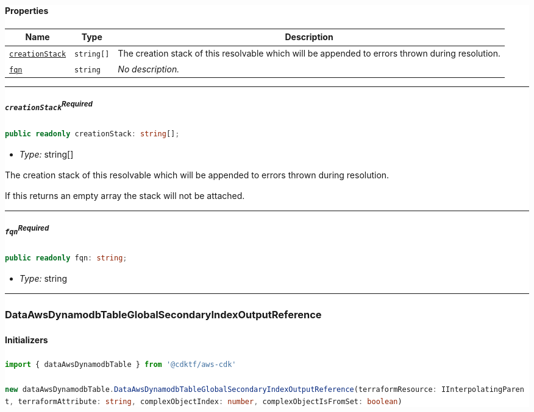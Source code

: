 
#### Properties <a name="Properties" id="Properties"></a>

| **Name** | **Type** | **Description** |
| --- | --- | --- |
| <code><a href="#@cdktf/aws-cdk.dataAwsDynamodbTable.DataAwsDynamodbTableGlobalSecondaryIndexList.property.creationStack">creationStack</a></code> | <code>string[]</code> | The creation stack of this resolvable which will be appended to errors thrown during resolution. |
| <code><a href="#@cdktf/aws-cdk.dataAwsDynamodbTable.DataAwsDynamodbTableGlobalSecondaryIndexList.property.fqn">fqn</a></code> | <code>string</code> | *No description.* |

---

##### `creationStack`<sup>Required</sup> <a name="creationStack" id="@cdktf/aws-cdk.dataAwsDynamodbTable.DataAwsDynamodbTableGlobalSecondaryIndexList.property.creationStack"></a>

```typescript
public readonly creationStack: string[];
```

- *Type:* string[]

The creation stack of this resolvable which will be appended to errors thrown during resolution.

If this returns an empty array the stack will not be attached.

---

##### `fqn`<sup>Required</sup> <a name="fqn" id="@cdktf/aws-cdk.dataAwsDynamodbTable.DataAwsDynamodbTableGlobalSecondaryIndexList.property.fqn"></a>

```typescript
public readonly fqn: string;
```

- *Type:* string

---


### DataAwsDynamodbTableGlobalSecondaryIndexOutputReference <a name="DataAwsDynamodbTableGlobalSecondaryIndexOutputReference" id="@cdktf/aws-cdk.dataAwsDynamodbTable.DataAwsDynamodbTableGlobalSecondaryIndexOutputReference"></a>

#### Initializers <a name="Initializers" id="@cdktf/aws-cdk.dataAwsDynamodbTable.DataAwsDynamodbTableGlobalSecondaryIndexOutputReference.Initializer"></a>

```typescript
import { dataAwsDynamodbTable } from '@cdktf/aws-cdk'

new dataAwsDynamodbTable.DataAwsDynamodbTableGlobalSecondaryIndexOutputReference(terraformResource: IInterpolatingParent, terraformAttribute: string, complexObjectIndex: number, complexObjectIsFromSet: boolean)
```
